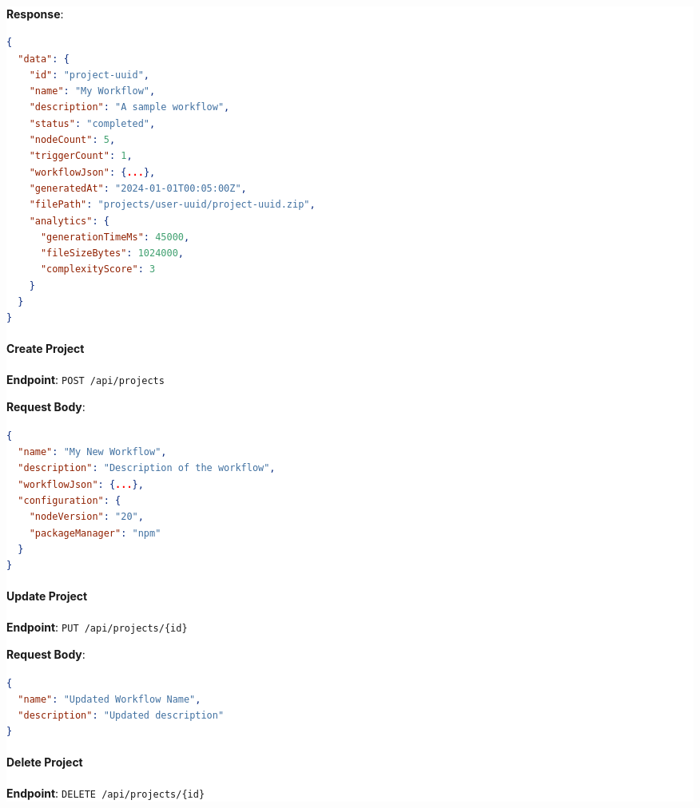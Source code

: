 **Response**:
```json
{
  "data": {
    "id": "project-uuid",
    "name": "My Workflow",
    "description": "A sample workflow",
    "status": "completed",
    "nodeCount": 5,
    "triggerCount": 1,
    "workflowJson": {...},
    "generatedAt": "2024-01-01T00:05:00Z",
    "filePath": "projects/user-uuid/project-uuid.zip",
    "analytics": {
      "generationTimeMs": 45000,
      "fileSizeBytes": 1024000,
      "complexityScore": 3
    }
  }
}
```

#### Create Project

**Endpoint**: `POST /api/projects`

**Request Body**:
```json
{
  "name": "My New Workflow",
  "description": "Description of the workflow",
  "workflowJson": {...},
  "configuration": {
    "nodeVersion": "20",
    "packageManager": "npm"
  }
}
```

#### Update Project

**Endpoint**: `PUT /api/projects/{id}`

**Request Body**:
```json
{
  "name": "Updated Workflow Name",
  "description": "Updated description"
}
```

#### Delete Project

**Endpoint**: `DELETE /api/projects/{id}`

